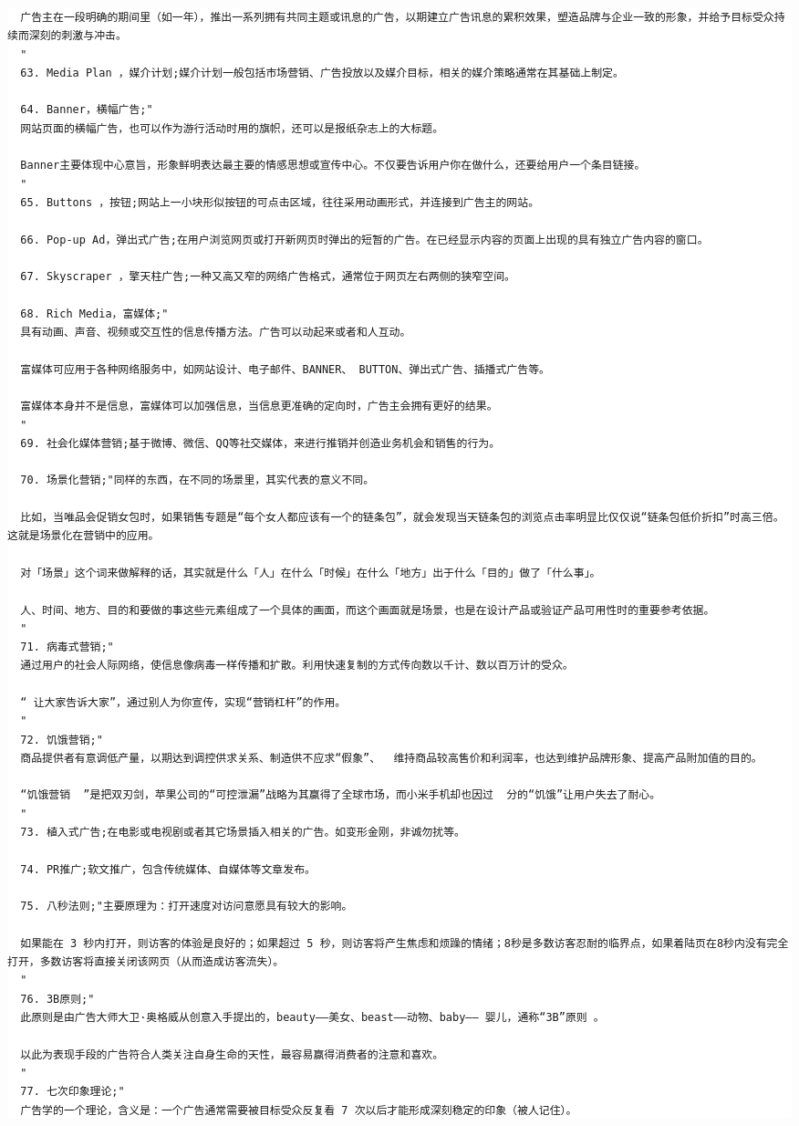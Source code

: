 	  广告主在一段明确的期间里（如一年），推出一系列拥有共同主题或讯息的广告，以期建立广告讯息的累积效果，塑造品牌与企业一致的形象，并给予目标受众持续而深刻的刺激与冲击。
	  "
	  63. Media Plan ，媒介计划;媒介计划一般包括市场营销、广告投放以及媒介目标，相关的媒介策略通常在其基础上制定。
	  
	  64. Banner，横幅广告;"
	  网站页面的横幅广告，也可以作为游行活动时用的旗帜，还可以是报纸杂志上的大标题。
	  
	  Banner主要体现中心意旨，形象鲜明表达最主要的情感思想或宣传中心。不仅要告诉用户你在做什么，还要给用户一个条目链接。
	  "
	  65. Buttons ，按钮;网站上一小块形似按钮的可点击区域，往往采用动画形式，并连接到广告主的网站。
	  
	  66. Pop-up Ad，弹出式广告;在用户浏览网页或打开新网页时弹出的短暂的广告。在已经显示内容的页面上出现的具有独立广告内容的窗口。
	  
	  67. Skyscraper ，擎天柱广告;一种又高又窄的网络广告格式，通常位于网页左右两侧的狭窄空间。
	  
	  68. Rich Media，富媒体;"
	  具有动画、声音、视频或交互性的信息传播方法。广告可以动起来或者和人互动。
	  
	  富媒体可应用于各种网络服务中，如网站设计、电子邮件、BANNER、 BUTTON、弹出式广告、插播式广告等。
	  
	  富媒体本身并不是信息，富媒体可以加强信息，当信息更准确的定向时，广告主会拥有更好的结果。
	  "
	  69. 社会化媒体营销;基于微博、微信、QQ等社交媒体，来进行推销并创造业务机会和销售的行为。
	  
	  70. 场景化营销;"同样的东西，在不同的场景里，其实代表的意义不同。
	  
	  比如，当唯品会促销女包时，如果销售专题是“每个女人都应该有一个的链条包”，就会发现当天链条包的浏览点击率明显比仅仅说“链条包低价折扣”时高三倍。这就是场景化在营销中的应用。
	  
	  对「场景」这个词来做解释的话，其实就是什么「人」在什么「时候」在什么「地方」出于什么「目的」做了「什么事」。
	  
	  人、时间、地方、目的和要做的事这些元素组成了一个具体的画面，而这个画面就是场景，也是在设计产品或验证产品可用性时的重要参考依据。
	  "
	  71. 病毒式营销;"
	  通过用户的社会人际网络，使信息像病毒一样传播和扩散。利用快速复制的方式传向数以千计、数以百万计的受众。
	  
	  “ 让大家告诉大家”，通过别人为你宣传，实现“营销杠杆”的作用。
	  "
	  72. 饥饿营销;"
	  商品提供者有意调低产量，以期达到调控供求关系、制造供不应求“假象”、  维持商品较高售价和利润率，也达到维护品牌形象、提高产品附加值的目的。
	  
	  “饥饿营销  ”是把双刃剑，苹果公司的“可控泄漏”战略为其赢得了全球市场，而小米手机却也因过  分的“饥饿”让用户失去了耐心。
	  "
	  73. 植入式广告;在电影或电视剧或者其它场景插入相关的广告。如变形金刚，非诚勿扰等。
	  
	  74. PR推广;软文推广，包含传统媒体、自媒体等文章发布。
	  
	  75. 八秒法则;"主要原理为：打开速度对访问意愿具有较大的影响。
	  
	  如果能在 3 秒内打开，则访客的体验是良好的；如果超过 5 秒，则访客将产生焦虑和烦躁的情绪；8秒是多数访客忍耐的临界点，如果着陆页在8秒内没有完全打开，多数访客将直接关闭该网页（从而造成访客流失）。
	  "
	  76. 3B原则;"
	  此原则是由广告大师大卫·奥格威从创意入手提出的，beauty——美女、beast——动物、baby—— 婴儿，通称“3B”原则 。
	  
	  以此为表现手段的广告符合人类关注自身生命的天性，最容易赢得消费者的注意和喜欢。
	  "
	  77. 七次印象理论;"
	  广告学的一个理论，含义是：一个广告通常需要被目标受众反复看 7 次以后才能形成深刻稳定的印象（被人记住）。
	  
